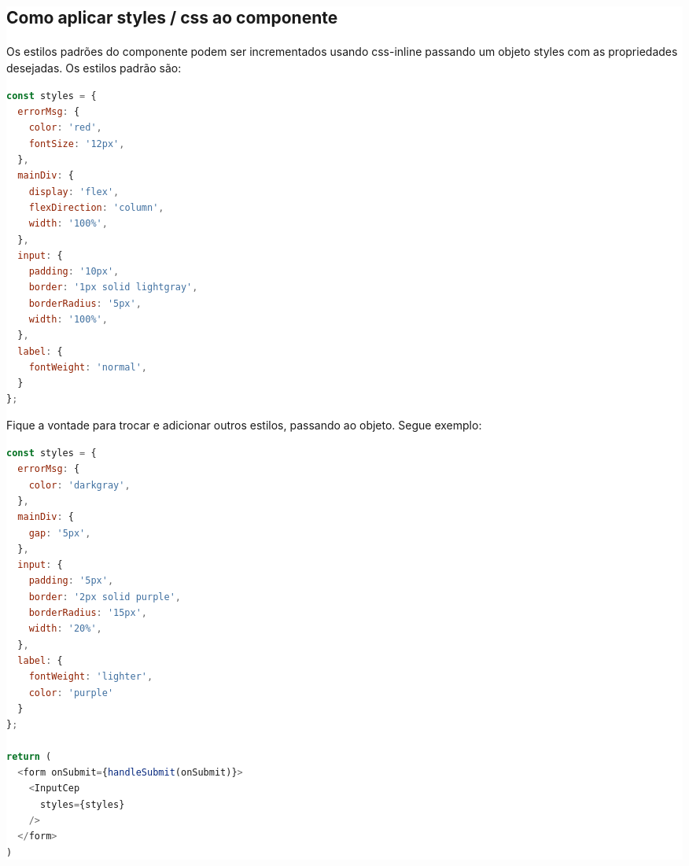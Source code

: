 ## Como aplicar styles / css ao componente

Os estilos padrões do componente podem ser incrementados usando css-inline passando um objeto styles com as propriedades desejadas. Os estilos padrão são:

```javascript
const styles = {
  errorMsg: {
    color: 'red',
    fontSize: '12px',
  },
  mainDiv: {
    display: 'flex',
    flexDirection: 'column',
    width: '100%',
  },
  input: {
    padding: '10px',
    border: '1px solid lightgray',
    borderRadius: '5px',
    width: '100%',
  },
  label: {
    fontWeight: 'normal', 
  }
};
```

Fique a vontade para trocar e adicionar outros estilos, passando ao objeto. Segue exemplo:

```javascript
const styles = {
  errorMsg: {
    color: 'darkgray',
  },
  mainDiv: {
    gap: '5px',
  },
  input: {
    padding: '5px',
    border: '2px solid purple',
    borderRadius: '15px',
    width: '20%',
  },
  label: {
    fontWeight: 'lighter',
    color: 'purple'
  }
};

return (
  <form onSubmit={handleSubmit(onSubmit)}>
    <InputCep
      styles={styles}
    /> 
  </form>
)
```
